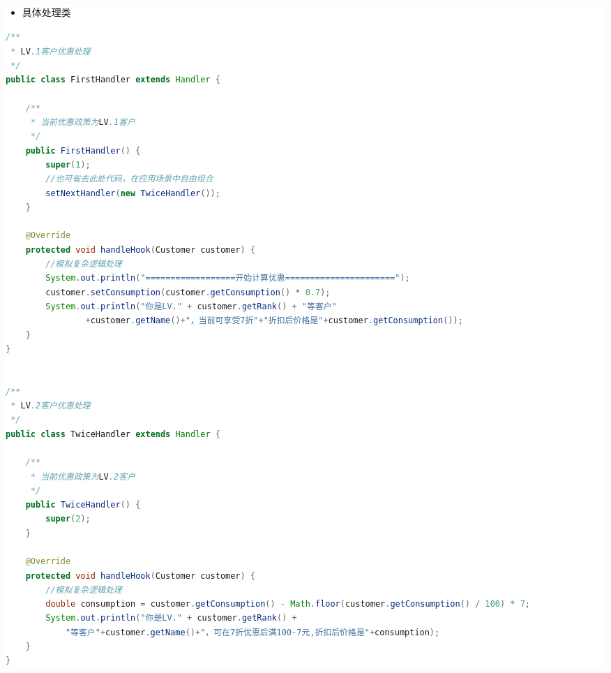 - 具体处理类

```java
/**
 * LV.1客户优惠处理
 */
public class FirstHandler extends Handler {

    /**
     * 当前优惠政策为LV.1客户
     */
    public FirstHandler() {
        super(1);
        //也可省去此处代码，在应用场景中自由组合
        setNextHandler(new TwiceHandler());
    }

    @Override
    protected void handleHook(Customer customer) {
        //模拟复杂逻辑处理
        System.out.println("==================开始计算优惠======================");
        customer.setConsumption(customer.getConsumption() * 0.7);
        System.out.println("你是LV." + customer.getRank() + "等客户"
                +customer.getName()+"，当前可享受7折"+"折扣后价格是"+customer.getConsumption());
    }
}


/**
 * LV.2客户优惠处理
 */
public class TwiceHandler extends Handler {

    /**
     * 当前优惠政策为LV.2客户
     */
    public TwiceHandler() {
        super(2);
    }

    @Override
    protected void handleHook(Customer customer) {
        //模拟复杂逻辑处理
        double consumption = customer.getConsumption() - Math.floor(customer.getConsumption() / 100) * 7;
        System.out.println("你是LV." + customer.getRank() + 
        	"等客户"+customer.getName()+"，可在7折优惠后满100-7元,折扣后价格是"+consumption);
    }
}

```
